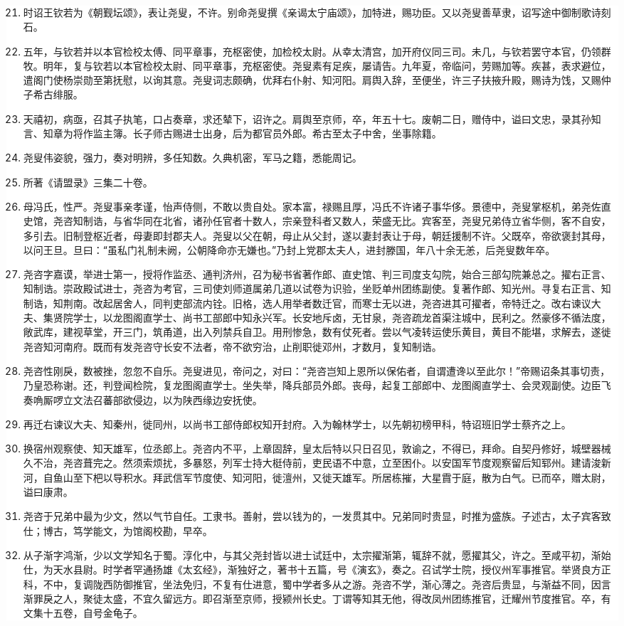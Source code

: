 21. <span id="列传第四十三-陈尧佐_兄尧叟_弟尧咨_从子渐_宋庠_弟祁陈尧佐，字希元，其先河朔人。高祖翔，为蜀新井令，因家焉，遂为阆州阆中人。父省华字善则，事孟昶为西水尉。蜀平，授陇城主簿，累迁栎阳令。县之郑白渠为邻邑强族所据，省华尽去壅遏，水利均及，民皆赖之，徙楼烦令。端拱三年，太宗亲试进士，伯子尧叟登甲科，占谢，辞气明辨，太宗顾左右曰：“此谁子？”-21"></span>
时诏王钦若为《朝觐坛颂》，表让尧叟，不许。别命尧叟撰《亲谒太宁庙颂》，加特进，赐功臣。又以尧叟善草隶，诏写途中御制歌诗刻石。

22. <span id="列传第四十三-陈尧佐_兄尧叟_弟尧咨_从子渐_宋庠_弟祁陈尧佐，字希元，其先河朔人。高祖翔，为蜀新井令，因家焉，遂为阆州阆中人。父省华字善则，事孟昶为西水尉。蜀平，授陇城主簿，累迁栎阳令。县之郑白渠为邻邑强族所据，省华尽去壅遏，水利均及，民皆赖之，徙楼烦令。端拱三年，太宗亲试进士，伯子尧叟登甲科，占谢，辞气明辨，太宗顾左右曰：“此谁子？”-22"></span>
五年，与钦若并以本官检校太傅、同平章事，充枢密使，加检校太尉。从幸太清宫，加开府仪同三司。未几，与钦若罢守本官，仍领群牧。明年，复与钦若以本官检校太尉、同平章事，充枢密使。尧叟素有足疾，屡请告。九年夏，帝临问，劳赐加等。疾甚，表求避位，遣阁门使杨崇勋至第抚慰，以询其意。尧叟词志颇确，优拜右仆射、知河阳。肩舆入辞，至便坐，许三子扶掖升殿，赐诗为饯，又赐仲子希古绯服。

23. <span id="列传第四十三-陈尧佐_兄尧叟_弟尧咨_从子渐_宋庠_弟祁陈尧佐，字希元，其先河朔人。高祖翔，为蜀新井令，因家焉，遂为阆州阆中人。父省华字善则，事孟昶为西水尉。蜀平，授陇城主簿，累迁栎阳令。县之郑白渠为邻邑强族所据，省华尽去壅遏，水利均及，民皆赖之，徙楼烦令。端拱三年，太宗亲试进士，伯子尧叟登甲科，占谢，辞气明辨，太宗顾左右曰：“此谁子？”-23"></span>
天禧初，病亟，召其子执笔，口占奏章，求还辇下，诏许之。肩舆至京师，卒，年五十七。废朝二日，赠侍中，谥曰文忠，录其孙知言、知章为将作监主簿。长子师古赐进士出身，后为都官员外郎。希古至太子中舍，坐事除籍。

24. <span id="列传第四十三-陈尧佐_兄尧叟_弟尧咨_从子渐_宋庠_弟祁陈尧佐，字希元，其先河朔人。高祖翔，为蜀新井令，因家焉，遂为阆州阆中人。父省华字善则，事孟昶为西水尉。蜀平，授陇城主簿，累迁栎阳令。县之郑白渠为邻邑强族所据，省华尽去壅遏，水利均及，民皆赖之，徙楼烦令。端拱三年，太宗亲试进士，伯子尧叟登甲科，占谢，辞气明辨，太宗顾左右曰：“此谁子？”-24"></span>
尧叟伟姿貌，强力，奏对明辨，多任知数。久典机密，军马之籍，悉能周记。

25. <span id="列传第四十三-陈尧佐_兄尧叟_弟尧咨_从子渐_宋庠_弟祁陈尧佐，字希元，其先河朔人。高祖翔，为蜀新井令，因家焉，遂为阆州阆中人。父省华字善则，事孟昶为西水尉。蜀平，授陇城主簿，累迁栎阳令。县之郑白渠为邻邑强族所据，省华尽去壅遏，水利均及，民皆赖之，徙楼烦令。端拱三年，太宗亲试进士，伯子尧叟登甲科，占谢，辞气明辨，太宗顾左右曰：“此谁子？”-25"></span>
所著《请盟录》三集二十卷。

26. <span id="列传第四十三-陈尧佐_兄尧叟_弟尧咨_从子渐_宋庠_弟祁陈尧佐，字希元，其先河朔人。高祖翔，为蜀新井令，因家焉，遂为阆州阆中人。父省华字善则，事孟昶为西水尉。蜀平，授陇城主簿，累迁栎阳令。县之郑白渠为邻邑强族所据，省华尽去壅遏，水利均及，民皆赖之，徙楼烦令。端拱三年，太宗亲试进士，伯子尧叟登甲科，占谢，辞气明辨，太宗顾左右曰：“此谁子？”-26"></span>
母冯氏，性严。尧叟事亲孝谨，怡声侍侧，不敢以贵自处。家本富，禄赐且厚，冯氏不许诸子事华侈。景德中，尧叟掌枢机，弟尧佐直史馆，尧咨知制诰，与省华同在北省，诸孙任官者十数人，宗亲登科者又数人，荣盛无比。宾客至，尧叟兄弟侍立省华侧，客不自安，多引去。旧制登枢近者，母妻即封郡夫人。尧叟以父在朝，母止从父封，遂以妻封表让于母，朝廷援制不许。父既卒，帝欲褒封其母，以问王旦。旦曰：“虽私门礼制未阙，公朝降命亦无嫌也。”乃封上党郡太夫人，进封滕国，年八十余无恙，后尧叟数年卒。

27. <span id="列传第四十三-陈尧佐_兄尧叟_弟尧咨_从子渐_宋庠_弟祁陈尧佐，字希元，其先河朔人。高祖翔，为蜀新井令，因家焉，遂为阆州阆中人。父省华字善则，事孟昶为西水尉。蜀平，授陇城主簿，累迁栎阳令。县之郑白渠为邻邑强族所据，省华尽去壅遏，水利均及，民皆赖之，徙楼烦令。端拱三年，太宗亲试进士，伯子尧叟登甲科，占谢，辞气明辨，太宗顾左右曰：“此谁子？”-27"></span>
尧咨字嘉谟，举进士第一，授将作监丞、通判济州，召为秘书省著作郎、直史馆、判三司度支勾院，始合三部勾院兼总之。擢右正言、知制诰。崇政殿试进士，尧咨为考官，三司使刘师道属弟几道以试卷为识验，坐贬单州团练副使。复著作郎、知光州。寻复右正言、知制诰，知荆南。改起居舍人，同判吏部流内铨。旧格，选人用举者数迁官，而寒士无以进，尧咨进其可擢者，帝特迁之。改右谏议大夫、集贤院学士，以龙图阁直学士、尚书工部郎中知永兴军。长安地斥卤，无甘泉，尧咨疏龙首渠注城中，民利之。然豪侈不循法度，敞武库，建视草堂，开三门，筑甬道，出入列禁兵自卫。用刑惨急，数有仗死者。尝以气凌转运使乐黄目，黄目不能堪，求解去，遂徙尧咨知河南府。既而有发尧咨守长安不法者，帝不欲穷治，止削职徙邓州，才数月，复知制诰。

28. <span id="列传第四十三-陈尧佐_兄尧叟_弟尧咨_从子渐_宋庠_弟祁陈尧佐，字希元，其先河朔人。高祖翔，为蜀新井令，因家焉，遂为阆州阆中人。父省华字善则，事孟昶为西水尉。蜀平，授陇城主簿，累迁栎阳令。县之郑白渠为邻邑强族所据，省华尽去壅遏，水利均及，民皆赖之，徙楼烦令。端拱三年，太宗亲试进士，伯子尧叟登甲科，占谢，辞气明辨，太宗顾左右曰：“此谁子？”-28"></span>
尧咨性刚戾，数被挫，忽忽不自乐。尧叟进见，帝问之，对曰：“尧咨岂知上恩所以保佑者，自谓遭谗以至此尔！”帝赐诏条其事切责，乃皇恐称谢。还，判登闻检院，复龙图阁直学士。坐失举，降兵部员外郎。丧母，起复工部郎中、龙图阁直学士、会灵观副使。边臣飞奏唃厮啰立文法召蕃部欲侵边，以为陕西缘边安抚使。

29. <span id="列传第四十三-陈尧佐_兄尧叟_弟尧咨_从子渐_宋庠_弟祁陈尧佐，字希元，其先河朔人。高祖翔，为蜀新井令，因家焉，遂为阆州阆中人。父省华字善则，事孟昶为西水尉。蜀平，授陇城主簿，累迁栎阳令。县之郑白渠为邻邑强族所据，省华尽去壅遏，水利均及，民皆赖之，徙楼烦令。端拱三年，太宗亲试进士，伯子尧叟登甲科，占谢，辞气明辨，太宗顾左右曰：“此谁子？”-29"></span>
再迁右谏议大夫、知秦州，徙同州，以尚书工部侍郎权知开封府。入为翰林学士，以先朝初榜甲科，特诏班旧学士蔡齐之上。

30. <span id="列传第四十三-陈尧佐_兄尧叟_弟尧咨_从子渐_宋庠_弟祁陈尧佐，字希元，其先河朔人。高祖翔，为蜀新井令，因家焉，遂为阆州阆中人。父省华字善则，事孟昶为西水尉。蜀平，授陇城主簿，累迁栎阳令。县之郑白渠为邻邑强族所据，省华尽去壅遏，水利均及，民皆赖之，徙楼烦令。端拱三年，太宗亲试进士，伯子尧叟登甲科，占谢，辞气明辨，太宗顾左右曰：“此谁子？”-30"></span>
换宿州观察使、知天雄军，位丞郎上。尧咨内不平，上章固辞，皇太后特以只日召见，敦谕之，不得已，拜命。自契丹修好，城壁器械久不治，尧咨葺完之。然须索烦扰，多暴怒，列军士持大梃侍前，吏民语不中意，立至困仆。以安国军节度观察留后知郓州。建请浚新河，自鱼山至下杷以导积水。拜武信军节度使、知河阳，徙澶州，又徙天雄军。所居栋摧，大星霣于庭，散为白气。已而卒，赠太尉，谥曰康肃。

31. <span id="列传第四十三-陈尧佐_兄尧叟_弟尧咨_从子渐_宋庠_弟祁陈尧佐，字希元，其先河朔人。高祖翔，为蜀新井令，因家焉，遂为阆州阆中人。父省华字善则，事孟昶为西水尉。蜀平，授陇城主簿，累迁栎阳令。县之郑白渠为邻邑强族所据，省华尽去壅遏，水利均及，民皆赖之，徙楼烦令。端拱三年，太宗亲试进士，伯子尧叟登甲科，占谢，辞气明辨，太宗顾左右曰：“此谁子？”-31"></span>
尧咨于兄弟中最为少文，然以气节自任。工隶书。善射，尝以钱为的，一发贯其中。兄弟同时贵显，时推为盛族。子述古，太子宾客致仕；博古，笃学能文，为馆阁校勘，早卒。

32. <span id="列传第四十三-陈尧佐_兄尧叟_弟尧咨_从子渐_宋庠_弟祁陈尧佐，字希元，其先河朔人。高祖翔，为蜀新井令，因家焉，遂为阆州阆中人。父省华字善则，事孟昶为西水尉。蜀平，授陇城主簿，累迁栎阳令。县之郑白渠为邻邑强族所据，省华尽去壅遏，水利均及，民皆赖之，徙楼烦令。端拱三年，太宗亲试进士，伯子尧叟登甲科，占谢，辞气明辨，太宗顾左右曰：“此谁子？”-32"></span>
从子渐字鸿渐，少以文学知名于蜀。淳化中，与其父尧封皆以进士试廷中，太宗擢渐第，辄辞不就，愿擢其父，许之。至咸平初，渐始仕，为天水县尉。时学者罕通扬雄《太玄经》，渐独好之，著书十五篇，号《演玄》，奏之。召试学士院，授仪州军事推官。举贤良方正科，不中，复调陇西防御推官，坐法免归，不复有仕进意，蜀中学者多从之游。尧咨不学，渐心薄之。尧咨后贵显，与渐益不同，因言渐罪戾之人，聚徒太盛，不宜久留远方。即召渐至京师，授颍州长史。丁谓等知其无他，得改凤州团练推官，迁耀州节度推官。卒，有文集十五卷，自号金龟子。
